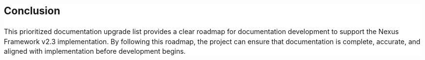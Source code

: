 ## Conclusion

This prioritized documentation upgrade list provides a clear roadmap for documentation development to support the Nexus Framework v2.3 implementation. By following this roadmap, the project can ensure that documentation is complete, accurate, and aligned with implementation before development begins.
